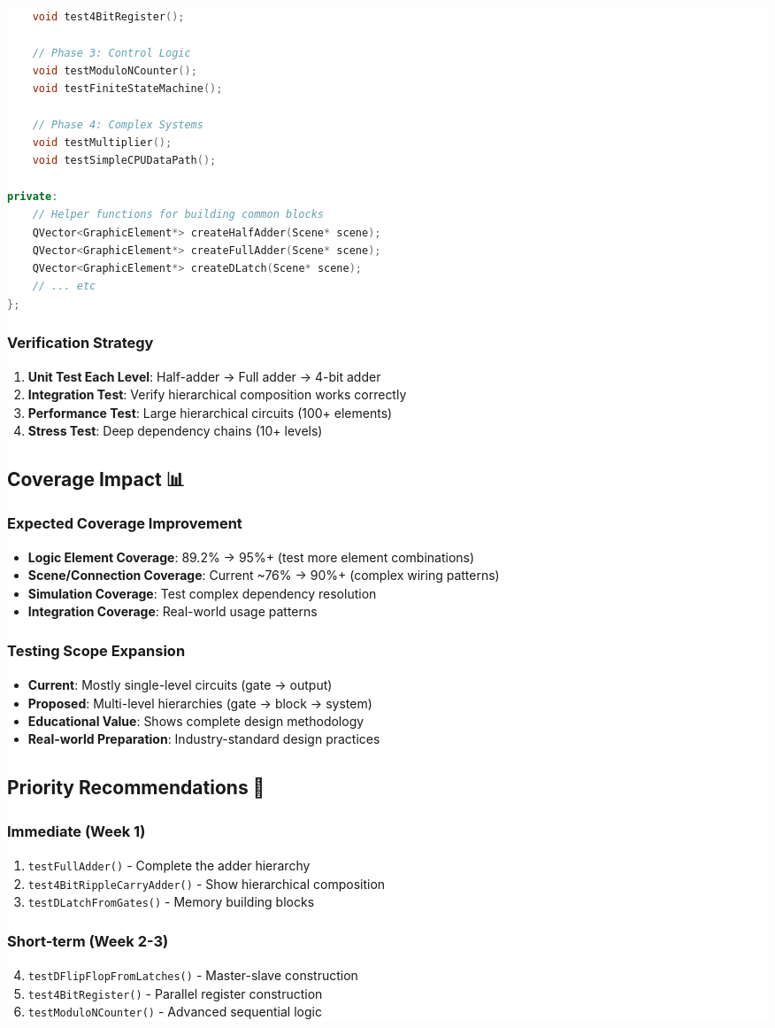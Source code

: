 ```cpp
    void test4BitRegister();

    // Phase 3: Control Logic
    void testModuloNCounter();
    void testFiniteStateMachine();

    // Phase 4: Complex Systems
    void testMultiplier();
    void testSimpleCPUDataPath();

private:
    // Helper functions for building common blocks
    QVector<GraphicElement*> createHalfAdder(Scene* scene);
    QVector<GraphicElement*> createFullAdder(Scene* scene);
    QVector<GraphicElement*> createDLatch(Scene* scene);
    // ... etc
};
```

### **Verification Strategy**
1. **Unit Test Each Level**: Half-adder → Full adder → 4-bit adder
2. **Integration Test**: Verify hierarchical composition works correctly
3. **Performance Test**: Large hierarchical circuits (100+ elements)
4. **Stress Test**: Deep dependency chains (10+ levels)

## Coverage Impact 📊

### **Expected Coverage Improvement**
- **Logic Element Coverage**: 89.2% → 95%+ (test more element combinations)
- **Scene/Connection Coverage**: Current ~76% → 90%+ (complex wiring patterns)
- **Simulation Coverage**: Test complex dependency resolution
- **Integration Coverage**: Real-world usage patterns

### **Testing Scope Expansion**
- **Current**: Mostly single-level circuits (gate → output)
- **Proposed**: Multi-level hierarchies (gate → block → system)
- **Educational Value**: Shows complete design methodology
- **Real-world Preparation**: Industry-standard design practices

## Priority Recommendations 🚀

### **Immediate (Week 1)**
1. `testFullAdder()` - Complete the adder hierarchy
2. `test4BitRippleCarryAdder()` - Show hierarchical composition
3. `testDLatchFromGates()` - Memory building blocks

### **Short-term (Week 2-3)**
4. `testDFlipFlopFromLatches()` - Master-slave construction
5. `test4BitRegister()` - Parallel register construction
6. `testModuloNCounter()` - Advanced sequential logic
